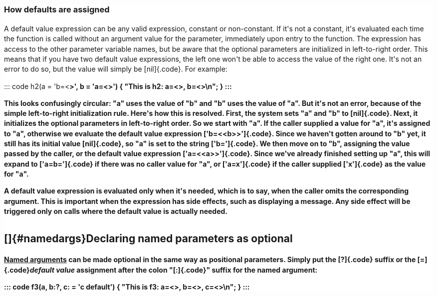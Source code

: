 ### How defaults are assigned

A default value expression can be any valid expression, constant or
non-constant. If it\'s not a constant, it\'s evaluated each time the
function is called without an argument value for the parameter,
immediately upon entry to the function. The expression has access to the
other parameter variable names, but be aware that the optional
parameters are initialized in left-to-right order. This means that if
you have two default value expressions, the left one won\'t be able to
access the value of the right one. It\'s not an error to do so, but the
value will simply be [nil]{.code}. For example:

::: code
    h2(a = 'b=<<b>>', b = 'a=<<a>>')
    {
       "This is h2: a=<<a>>, b=<<b>>\n";
    }
:::

This looks confusingly circular: \"a\" uses the value of \"b\" and \"b\"
uses the value of \"a\". But it\'s not an error, because of the simple
left-to-right initialization rule. Here\'s how this is resolved. First,
the system sets \"a\" and \"b\" to [nil]{.code}. Next, it initializes
the optional parameters in left-to-right order. So we start with \"a\".
If the caller supplied a value for \"a\", it\'s assigned to \"a\",
otherwise we evaluate the default value expression
[\'b=\<\<b\>\>\']{.code}. Since we haven\'t gotten around to \"b\" yet,
it still has its initial value [nil]{.code}, so \"a\" is set to the
string [\'b=\']{.code}. We then move on to \"b\", assigning the value
passed by the caller, or the default value expression
[\'a=\<\<a\>\>\']{.code}. Since we\'ve already finished setting up
\"a\", this will expand to [\'a=b=\']{.code} if there was no caller
value for \"a\", or [\'a=x\']{.code} if the caller supplied
[\'x\']{.code} as the value for \"a\".

A default value expression is evaluated **only** when it\'s needed,
which is to say, when the caller omits the corresponding argument. This
is important when the expression has side effects, such as displaying a
message. Any side effect will be triggered only on calls where the
default value is actually needed.

## []{#namedargs}Declaring named parameters as optional

[Named arguments](namedargs.htm) can be made optional in the same way as
positional parameters. Simply put the [?]{.code} suffix or the
[=]{.code}*default value* assignment after the colon \"[:]{.code}\"
suffix for the named argument:

::: code
    f3(a, b:?, c: = 'c default')
    {
      "This is f3: a=<<a>>, b=<<b>>, c=<<c>>\n";
    }
:::
